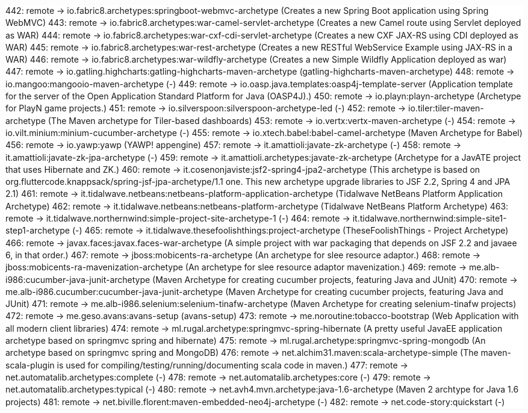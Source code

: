 442: remote -> io.fabric8.archetypes:springboot-webmvc-archetype (Creates a new Spring Boot application using Spring WebMVC)
443: remote -> io.fabric8.archetypes:war-camel-servlet-archetype (Creates a new Camel route using Servlet deployed as WAR)
444: remote -> io.fabric8.archetypes:war-cxf-cdi-servlet-archetype (Creates a new CXF JAX-RS using CDI deployed as WAR)
445: remote -> io.fabric8.archetypes:war-rest-archetype (Creates a new RESTful WebService Example using JAX-RS in a WAR)
446: remote -> io.fabric8.archetypes:war-wildfly-archetype (Creates a new Simple Wildfly Application deployed as war)
447: remote -> io.gatling.highcharts:gatling-highcharts-maven-archetype (gatling-highcharts-maven-archetype)
448: remote -> io.mangoo:mangooio-maven-archetype (-)
449: remote -> io.oasp.java.templates:oasp4j-template-server (Application template for the server of the Open Application Standard Platform for Java (OASP4J).)
450: remote -> io.playn:playn-archetype (Archetype for PlayN game projects.)
451: remote -> io.silverspoon:silverspoon-archetype-led (-)
452: remote -> io.tiler:tiler-maven-archetype (The Maven archetype for Tiler-based dashboards)
453: remote -> io.vertx:vertx-maven-archetype (-)
454: remote -> io.vilt.minium:minium-cucumber-archetype (-)
455: remote -> io.xtech.babel:babel-camel-archetype (Maven Archetype for Babel)
456: remote -> io.yawp:yawp (YAWP! appengine)
457: remote -> it.amattioli:javate-zk-archetype (-)
458: remote -> it.amattioli:javate-zk-jpa-archetype (-)
459: remote -> it.amattioli.archetypes:javate-zk-archetype (Archetype for a JavATE project that uses Hibernate and ZK.)
460: remote -> it.cosenonjaviste:jsf2-spring4-jpa2-archetype (This archetype is based on org.fluttercode.knappsack/spring-jsf-jpa-archetype/1.1 one.
This new archetype upgrade libraries to JSF 2.2, Spring 4 and JPA 2.1)
461: remote -> it.tidalwave.netbeans:netbeans-platform-application-archetype (Tidalwave NetBeans Platform Application Archetype)
462: remote -> it.tidalwave.netbeans:netbeans-platform-archetype (Tidalwave NetBeans Platform Archetype)
463: remote -> it.tidalwave.northernwind:simple-project-site-archetype-1 (-)
464: remote -> it.tidalwave.northernwind:simple-site1-step1-archetype (-)
465: remote -> it.tidalwave.thesefoolishthings:project-archetype (TheseFoolishThings - Project Archetype)
466: remote -> javax.faces:javax.faces-war-archetype (A simple project with war packaging that depends on JSF 2.2 and 
        javaee 6, in that order.)
467: remote -> jboss:mobicents-ra-archetype (An archetype for slee resource adaptor.)
468: remote -> jboss:mobicents-ra-mavenization-archetype (An archetype for slee resource adaptor mavenization.)
469: remote -> me.alb-i986:cucumber-java-junit-archetype (Maven Archetype for creating cucumber projects, featuring Java and JUnit)
470: remote -> me.alb-i986.cucumber:cucumber-java-junit-archetype (Maven Archetype for creating cucumber projects, featuring Java and JUnit)
471: remote -> me.alb-i986.selenium:selenium-tinafw-archetype (Maven Archetype for creating selenium-tinafw projects)
472: remote -> me.geso.avans:avans-setup (avans-setup)
473: remote -> me.noroutine:tobacco-bootstrap (Web Application with all modern client libraries)
474: remote -> ml.rugal.archetype:springmvc-spring-hibernate (A pretty useful JavaEE application archetype based on springmvc spring and hibernate)
475: remote -> ml.rugal.archetype:springmvc-spring-mongodb (An archetype based on springmvc spring and MongoDB)
476: remote -> net.alchim31.maven:scala-archetype-simple (The maven-scala-plugin is used for compiling/testing/running/documenting scala code in maven.)
477: remote -> net.automatalib.archetypes:complete (-)
478: remote -> net.automatalib.archetypes:core (-)
479: remote -> net.automatalib.archetypes:typical (-)
480: remote -> net.avh4.mvn.archetype:java-1.6-archetype (Maven 2 archtype for Java 1.6 projects)
481: remote -> net.biville.florent:maven-embedded-neo4j-archetype (-)
482: remote -> net.code-story:quickstart (-)